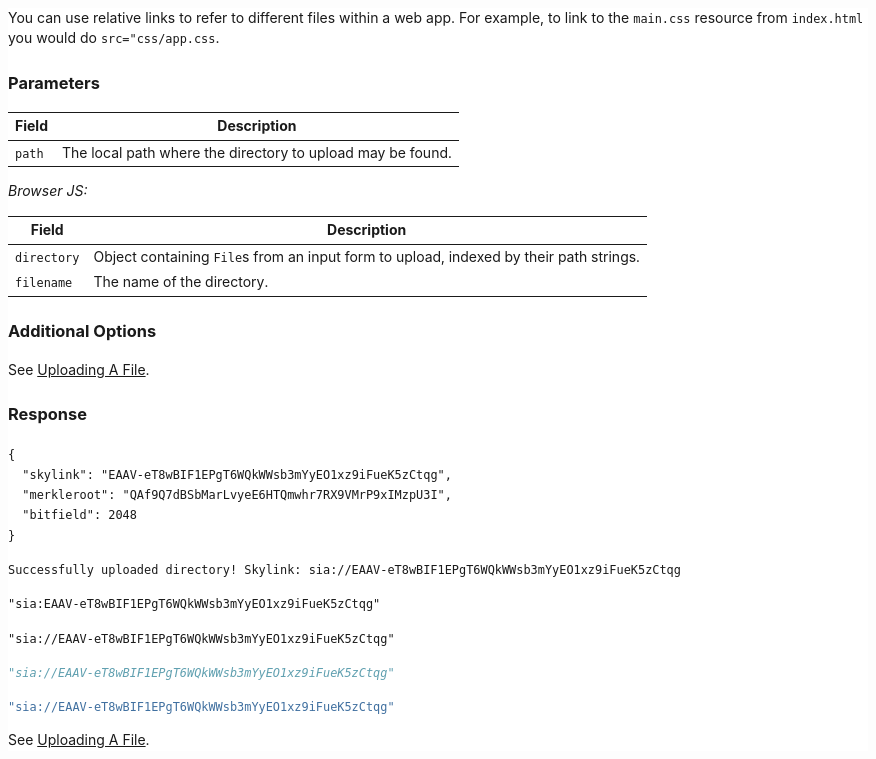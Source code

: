 <aside class="success">
You can use relative links to refer to different files within a web app. For
example, to link to the <code>main.css</code> resource from <code>index.html</code> you would do
<code>src="css/app.css</code>.
</aside>

### Parameters

Field | Description
----- | -----------
`path` | The local path where the directory to upload may be found.

*Browser JS:*

Field | Description
----- | -----------
`directory` | Object containing `File`s from an input form to upload, indexed by their path strings.
`filename` | The name of the directory.

### Additional Options

See [Uploading A File](#uploading-a-file).

### Response

```shell--curl
{
  "skylink": "EAAV-eT8wBIF1EPgT6WQkWWsb3mYyEO1xz9iFueK5zCtqg",
  "merkleroot": "QAf9Q7dBSbMarLvyeE6HTQmwhr7RX9VMrP9xIMzpU3I",
  "bitfield": 2048
}
```

```shell--cli
Successfully uploaded directory! Skylink: sia://EAAV-eT8wBIF1EPgT6WQkWWsb3mYyEO1xz9iFueK5zCtqg
```

```javascript--browser
"sia:EAAV-eT8wBIF1EPgT6WQkWWsb3mYyEO1xz9iFueK5zCtqg"
```

```javascript--node
"sia://EAAV-eT8wBIF1EPgT6WQkWWsb3mYyEO1xz9iFueK5zCtqg"
```

```python
"sia://EAAV-eT8wBIF1EPgT6WQkWWsb3mYyEO1xz9iFueK5zCtqg"
```

```go
"sia://EAAV-eT8wBIF1EPgT6WQkWWsb3mYyEO1xz9iFueK5zCtqg"
```

See [Uploading A File](#uploading-a-file).

